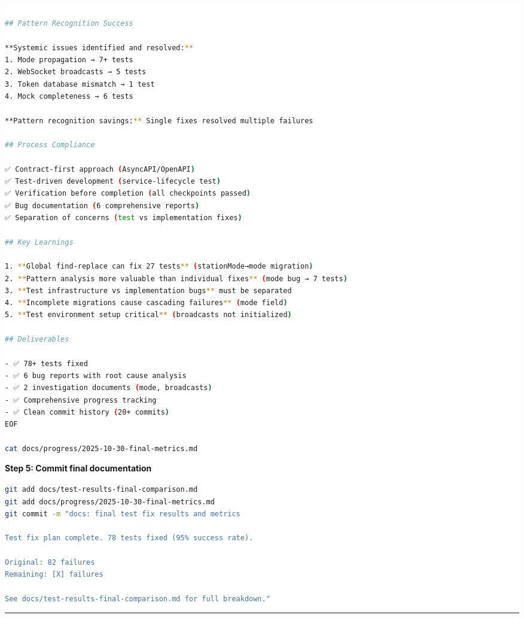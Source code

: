 ```bash

## Pattern Recognition Success

**Systemic issues identified and resolved:**
1. Mode propagation → 7+ tests
2. WebSocket broadcasts → 5 tests
3. Token database mismatch → 1 test
4. Mock completeness → 6 tests

**Pattern recognition savings:** Single fixes resolved multiple failures

## Process Compliance

✅ Contract-first approach (AsyncAPI/OpenAPI)
✅ Test-driven development (service-lifecycle test)
✅ Verification before completion (all checkpoints passed)
✅ Bug documentation (6 comprehensive reports)
✅ Separation of concerns (test vs implementation fixes)

## Key Learnings

1. **Global find-replace can fix 27 tests** (stationMode→mode migration)
2. **Pattern analysis more valuable than individual fixes** (mode bug → 7 tests)
3. **Test infrastructure vs implementation bugs** must be separated
4. **Incomplete migrations cause cascading failures** (mode field)
5. **Test environment setup critical** (broadcasts not initialized)

## Deliverables

- ✅ 78+ tests fixed
- ✅ 6 bug reports with root cause analysis
- ✅ 2 investigation documents (mode, broadcasts)
- ✅ Comprehensive progress tracking
- ✅ Clean commit history (20+ commits)
EOF

cat docs/progress/2025-10-30-final-metrics.md
```

**Step 5: Commit final documentation**

```bash
git add docs/test-results-final-comparison.md
git add docs/progress/2025-10-30-final-metrics.md
git commit -m "docs: final test fix results and metrics

Test fix plan complete. 78 tests fixed (95% success rate).

Original: 82 failures
Remaining: [X] failures

See docs/test-results-final-comparison.md for full breakdown."
```

---